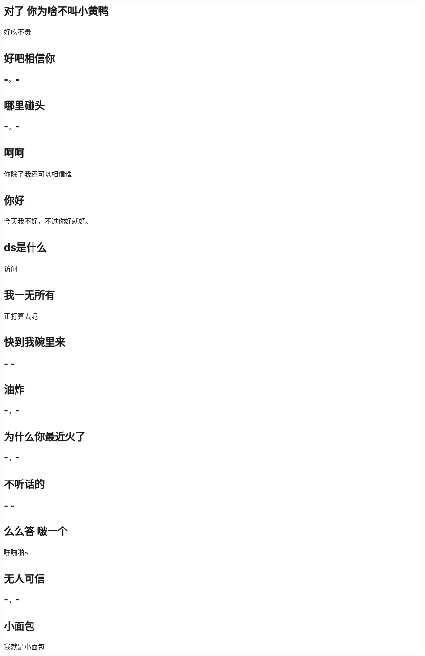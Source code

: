 ## 对了 你为啥不叫小黄鸭
好吃不贵

## 好吧相信你
=。=

## 哪里碰头
=。=

## 呵呵
你除了我还可以相信谁

## 你好
今天我不好，不过你好就好。

## ds是什么
访问

## 我一无所有
正打算去呢

## 快到我碗里来
= =

## 油炸
=。=

## 为什么你最近火了
=。=

## 不听话的
= =

## 么么答 啵一个
啪啪啪~

## 无人可信
=。=

## 小面包
我就是小面包
